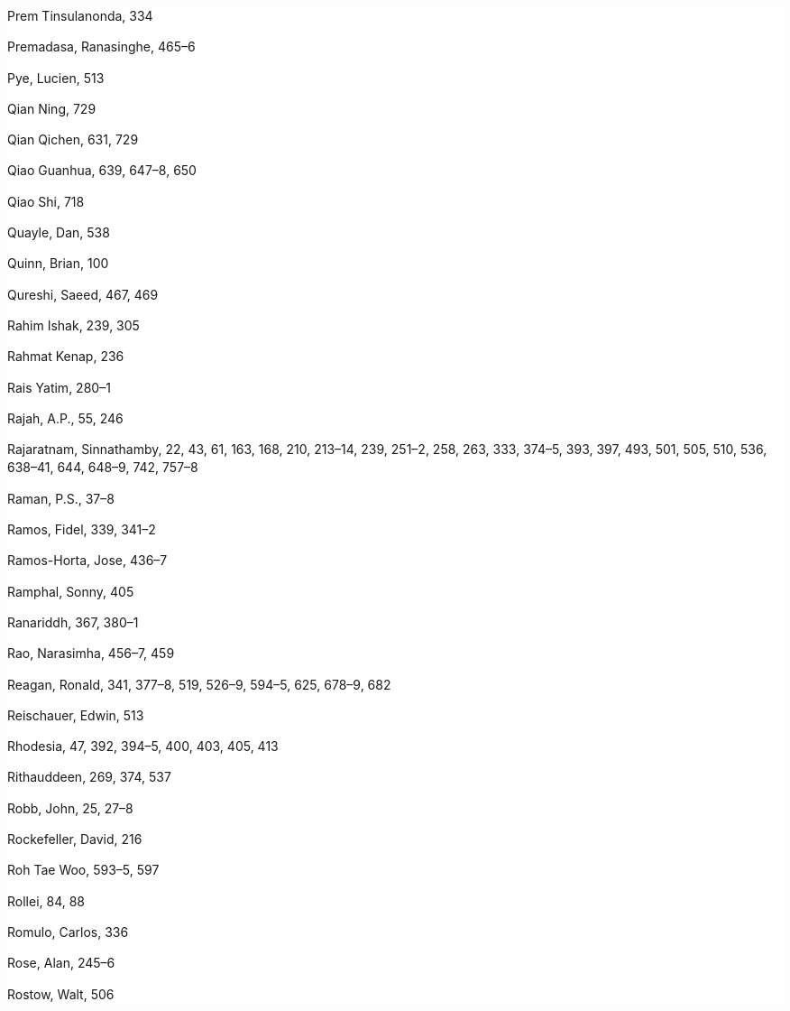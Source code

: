 Prem Tinsulanonda, 334

Premadasa, Ranasinghe, 465–6

Pye, Lucien, 513

Qian Ning, 729

Qian Qichen, 631, 729

Qiao Guanhua, 639, 647–8, 650

Qiao Shi, 718

Quayle, Dan, 538

Quinn, Brian, 100

Qureshi, Saeed, 467, 469

Rahim Ishak, 239, 305

Rahmat Kenap, 236

Rais Yatim, 280–1

Rajah, A.P., 55, 246

Rajaratnam, Sinnathamby, 22, 43, 61, 163, 168, 210, 213–14, 239, 251–2, 258, 263, 333, 374–5, 393, 397, 493, 501, 505, 510, 536, 638–41, 644, 648–9, 742, 757–8

Raman, P.S., 37–8

Ramos, Fidel, 339, 341–2

Ramos-Horta, Jose, 436–7

Ramphal, Sonny, 405

Ranariddh, 367, 380–1

Rao, Narasimha, 456–7, 459

Reagan, Ronald, 341, 377–8, 519, 526–9, 594–5, 625, 678–9, 682

Reischauer, Edwin, 513

Rhodesia, 47, 392, 394–5, 400, 403, 405, 413

Rithauddeen, 269, 374, 537

Robb, John, 25, 27–8

Rockefeller, David, 216

Roh Tae Woo, 593–5, 597

Rollei, 84, 88

Romulo, Carlos, 336

Rose, Alan, 245–6

Rostow, Walt, 506
